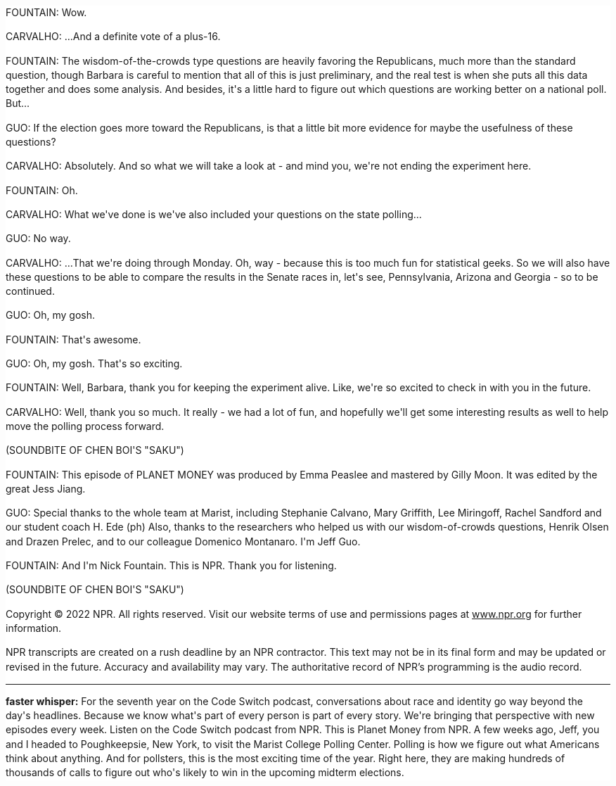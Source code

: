FOUNTAIN: Wow.

CARVALHO: ...And a definite vote of a plus-16.

FOUNTAIN: The wisdom-of-the-crowds type questions are heavily favoring the Republicans, much more than the standard question, though Barbara is careful to mention that all of this is just preliminary, and the real test is when she puts all this data together and does some analysis. And besides, it's a little hard to figure out which questions are working better on a national poll. But...

GUO: If the election goes more toward the Republicans, is that a little bit more evidence for maybe the usefulness of these questions?

CARVALHO: Absolutely. And so what we will take a look at - and mind you, we're not ending the experiment here.

FOUNTAIN: Oh.

CARVALHO: What we've done is we've also included your questions on the state polling...

GUO: No way.

CARVALHO: ...That we're doing through Monday. Oh, way - because this is too much fun for statistical geeks. So we will also have these questions to be able to compare the results in the Senate races in, let's see, Pennsylvania, Arizona and Georgia - so to be continued.

GUO: Oh, my gosh.

FOUNTAIN: That's awesome.

GUO: Oh, my gosh. That's so exciting.

FOUNTAIN: Well, Barbara, thank you for keeping the experiment alive. Like, we're so excited to check in with you in the future.

CARVALHO: Well, thank you so much. It really - we had a lot of fun, and hopefully we'll get some interesting results as well to help move the polling process forward.

(SOUNDBITE OF CHEN BOI'S "SAKU")

FOUNTAIN: This episode of PLANET MONEY was produced by Emma Peaslee and mastered by Gilly Moon. It was edited by the great Jess Jiang.

GUO: Special thanks to the whole team at Marist, including Stephanie Calvano, Mary Griffith, Lee Miringoff, Rachel Sandford and our student coach H. Ede (ph) Also, thanks to the researchers who helped us with our wisdom-of-crowds questions, Henrik Olsen and Drazen Prelec, and to our colleague Domenico Montanaro. I'm Jeff Guo.

FOUNTAIN: And I'm Nick Fountain. This is NPR. Thank you for listening.

(SOUNDBITE OF CHEN BOI'S "SAKU")

Copyright © 2022 NPR. All rights reserved. Visit our website terms of use and permissions pages at www.npr.org for further information.

NPR transcripts are created on a rush deadline by an NPR contractor. This text may not be in its final form and may be updated or revised in the future. Accuracy and availability may vary. The authoritative record of NPR’s programming is the audio record.

----

**faster whisper:**
For the seventh year on the Code Switch podcast, conversations about race and identity go way
beyond the day's headlines.
Because we know what's part of every person is part of every story.
We're bringing that perspective with new episodes every week.
Listen on the Code Switch podcast from NPR.
This is Planet Money from NPR.
A few weeks ago, Jeff, you and I headed to Poughkeepsie, New York, to visit the
Marist College Polling Center.
Polling is how we figure out what Americans think about anything.
And for pollsters, this is the most exciting time of the year.
Right here, they are making hundreds of thousands of calls to figure out who's likely to win
in the upcoming midterm elections.